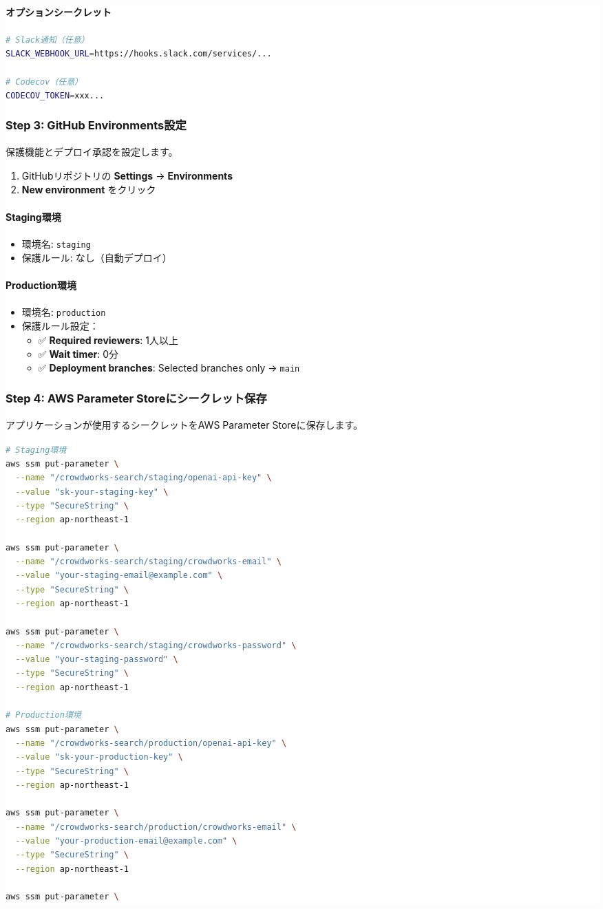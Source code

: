 #### オプションシークレット
```bash
# Slack通知（任意）
SLACK_WEBHOOK_URL=https://hooks.slack.com/services/...

# Codecov（任意）
CODECOV_TOKEN=xxx...
```

### Step 3: GitHub Environments設定

保護機能とデプロイ承認を設定します。

1. GitHubリポジトリの **Settings** → **Environments**
2. **New environment** をクリック

#### Staging環境
- 環境名: `staging`
- 保護ルール: なし（自動デプロイ）

#### Production環境
- 環境名: `production`
- 保護ルール設定：
  - ✅ **Required reviewers**: 1人以上
  - ✅ **Wait timer**: 0分
  - ✅ **Deployment branches**: Selected branches only → `main`

### Step 4: AWS Parameter Storeにシークレット保存

アプリケーションが使用するシークレットをAWS Parameter Storeに保存します。

```bash
# Staging環境
aws ssm put-parameter \
  --name "/crowdworks-search/staging/openai-api-key" \
  --value "sk-your-staging-key" \
  --type "SecureString" \
  --region ap-northeast-1

aws ssm put-parameter \
  --name "/crowdworks-search/staging/crowdworks-email" \
  --value "your-staging-email@example.com" \
  --type "SecureString" \
  --region ap-northeast-1

aws ssm put-parameter \
  --name "/crowdworks-search/staging/crowdworks-password" \
  --value "your-staging-password" \
  --type "SecureString" \
  --region ap-northeast-1

# Production環境
aws ssm put-parameter \
  --name "/crowdworks-search/production/openai-api-key" \
  --value "sk-your-production-key" \
  --type "SecureString" \
  --region ap-northeast-1

aws ssm put-parameter \
  --name "/crowdworks-search/production/crowdworks-email" \
  --value "your-production-email@example.com" \
  --type "SecureString" \
  --region ap-northeast-1

aws ssm put-parameter \
```